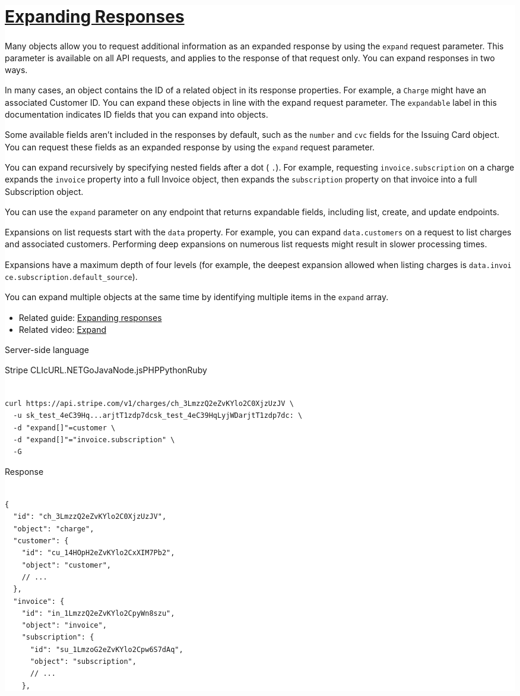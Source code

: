 # [Expanding Responses](https://docs.stripe.com/api/expanding_objects)

Many objects allow you to request additional information as an expanded response by using the `expand` request parameter. This parameter is available on all API requests, and applies to the response of that request only. You can expand responses in two ways.

In many cases, an object contains the ID of a related object in its response properties. For example, a `Charge` might have an associated Customer ID. You can expand these objects in line with the expand request parameter. The `expandable` label in this documentation indicates ID fields that you can expand into objects.

Some available fields aren’t included in the responses by default, such as the `number` and `cvc` fields for the Issuing Card object. You can request these fields as an expanded response by using the `expand` request parameter.

You can expand recursively by specifying nested fields after a dot ( `.`). For example, requesting `invoice.subscription` on a charge expands the `invoice` property into a full Invoice object, then expands the `subscription` property on that invoice into a full Subscription object.

You can use the `expand` parameter on any endpoint that returns expandable fields, including list, create, and update endpoints.

Expansions on list requests start with the `data` property. For example, you can expand `data.customers` on a request to list charges and associated customers. Performing deep expansions on numerous list requests might result in slower processing times.

Expansions have a maximum depth of four levels (for example, the deepest expansion allowed when listing charges is `data.invoice.subscription.default_source`).

You can expand multiple objects at the same time by identifying multiple items in the `expand` array.

- Related guide: [Expanding responses](https://docs.stripe.com/expand)
- Related video: [Expand](https://www.youtube.com/watch?v=m8Vj_CEWyQc)

Server-side language

Stripe CLIcURL.NETGoJavaNode.jsPHPPythonRuby

```

curl https://api.stripe.com/v1/charges/ch_3LmzzQ2eZvKYlo2C0XjzUzJV \
  -u sk_test_4eC39Hq...arjtT1zdp7dcsk_test_4eC39HqLyjWDarjtT1zdp7dc: \
  -d "expand[]"=customer \
  -d "expand[]"="invoice.subscription" \
  -G
```

Response

```

{
  "id": "ch_3LmzzQ2eZvKYlo2C0XjzUzJV",
  "object": "charge",
  "customer": {
    "id": "cu_14HOpH2eZvKYlo2CxXIM7Pb2",
    "object": "customer",
    // ...
  },
  "invoice": {
    "id": "in_1LmzzQ2eZvKYlo2CpyWn8szu",
    "object": "invoice",
    "subscription": {
      "id": "su_1LmzoG2eZvKYlo2Cpw6S7dAq",
      "object": "subscription",
      // ...
    },
```